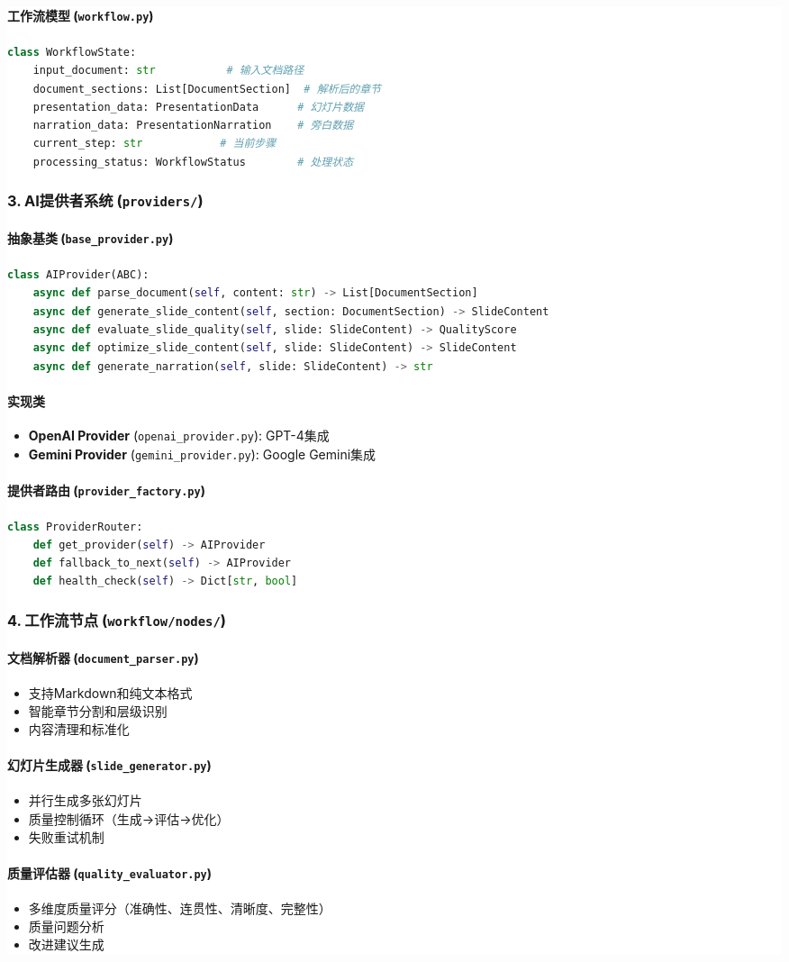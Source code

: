 #### 工作流模型 (`workflow.py`)
```python
class WorkflowState:
    input_document: str           # 输入文档路径
    document_sections: List[DocumentSection]  # 解析后的章节
    presentation_data: PresentationData      # 幻灯片数据
    narration_data: PresentationNarration    # 旁白数据
    current_step: str            # 当前步骤
    processing_status: WorkflowStatus        # 处理状态
```

### 3. AI提供者系统 (`providers/`)

#### 抽象基类 (`base_provider.py`)
```python
class AIProvider(ABC):
    async def parse_document(self, content: str) -> List[DocumentSection]
    async def generate_slide_content(self, section: DocumentSection) -> SlideContent
    async def evaluate_slide_quality(self, slide: SlideContent) -> QualityScore
    async def optimize_slide_content(self, slide: SlideContent) -> SlideContent
    async def generate_narration(self, slide: SlideContent) -> str
```

#### 实现类
- **OpenAI Provider** (`openai_provider.py`): GPT-4集成
- **Gemini Provider** (`gemini_provider.py`): Google Gemini集成

#### 提供者路由 (`provider_factory.py`)
```python
class ProviderRouter:
    def get_provider(self) -> AIProvider
    def fallback_to_next(self) -> AIProvider
    def health_check(self) -> Dict[str, bool]
```

### 4. 工作流节点 (`workflow/nodes/`)

#### 文档解析器 (`document_parser.py`)
- 支持Markdown和纯文本格式
- 智能章节分割和层级识别
- 内容清理和标准化

#### 幻灯片生成器 (`slide_generator.py`)
- 并行生成多张幻灯片
- 质量控制循环（生成→评估→优化）
- 失败重试机制

#### 质量评估器 (`quality_evaluator.py`)
- 多维度质量评分（准确性、连贯性、清晰度、完整性）
- 质量问题分析
- 改进建议生成
